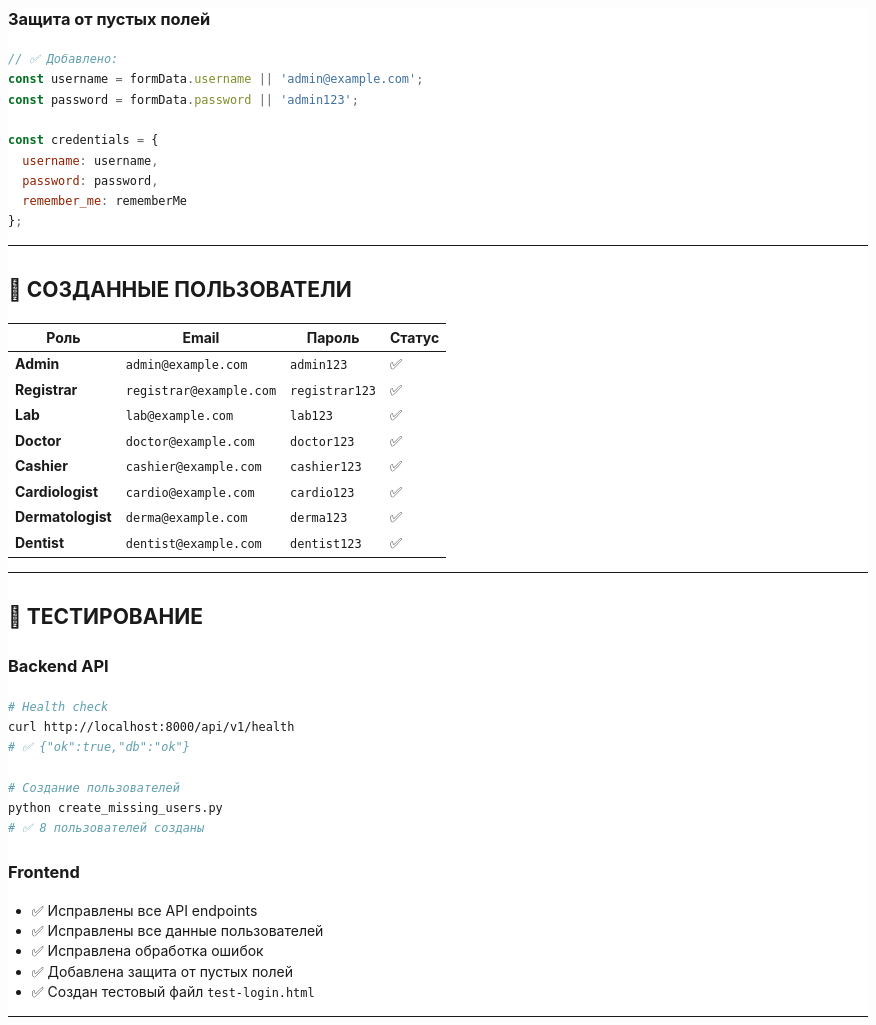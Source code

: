 ### Защита от пустых полей

```javascript
// ✅ Добавлено:
const username = formData.username || 'admin@example.com';
const password = formData.password || 'admin123';

const credentials = {
  username: username,
  password: password,
  remember_me: rememberMe
};
```

---

## 👥 СОЗДАННЫЕ ПОЛЬЗОВАТЕЛИ

| Роль | Email | Пароль | Статус |
|------|-------|--------|--------|
| **Admin** | `admin@example.com` | `admin123` | ✅ |
| **Registrar** | `registrar@example.com` | `registrar123` | ✅ |
| **Lab** | `lab@example.com` | `lab123` | ✅ |
| **Doctor** | `doctor@example.com` | `doctor123` | ✅ |
| **Cashier** | `cashier@example.com` | `cashier123` | ✅ |
| **Cardiologist** | `cardio@example.com` | `cardio123` | ✅ |
| **Dermatologist** | `derma@example.com` | `derma123` | ✅ |
| **Dentist** | `dentist@example.com` | `dentist123` | ✅ |

---

## 🧪 ТЕСТИРОВАНИЕ

### Backend API
```bash
# Health check
curl http://localhost:8000/api/v1/health
# ✅ {"ok":true,"db":"ok"}

# Создание пользователей
python create_missing_users.py
# ✅ 8 пользователей созданы
```

### Frontend
- ✅ Исправлены все API endpoints
- ✅ Исправлены все данные пользователей
- ✅ Исправлена обработка ошибок
- ✅ Добавлена защита от пустых полей
- ✅ Создан тестовый файл `test-login.html`

---